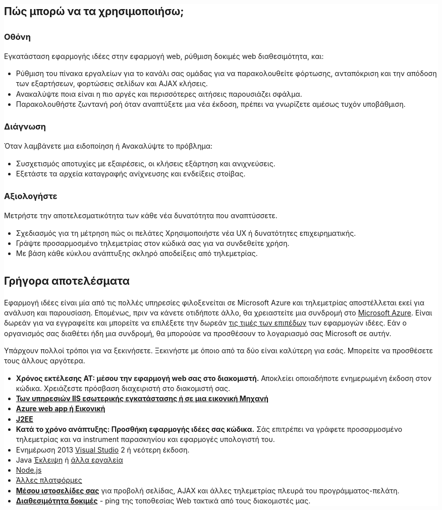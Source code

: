 ## <a name="how-do-i-use-it"></a>Πώς μπορώ να τα χρησιμοποιήσω;

### <a name="monitor"></a>Οθόνη

Εγκατάσταση εφαρμογής ιδέες στην εφαρμογή web, ρύθμιση δοκιμές web διαθεσιμότητα, και:

* Ρύθμιση του πίνακα εργαλείων για το κανάλι σας ομάδας για να παρακολουθείτε φόρτωσης, ανταπόκριση και την απόδοση των εξαρτήσεων, φορτώσεις σελίδων και AJAX κλήσεις. 
* Ανακαλύψτε ποια είναι η πιο αργές και περισσότερες αιτήσεις παρουσιάζει σφάλμα.
* Παρακολουθήστε ζωντανή ροή όταν αναπτύξετε μια νέα έκδοση, πρέπει να γνωρίζετε αμέσως τυχόν υποβάθμιση.

### <a name="diagnose"></a>Διάγνωση

Όταν λαμβάνετε μια ειδοποίηση ή Ανακαλύψτε το πρόβλημα:

* Συσχετισμός αποτυχίες με εξαιρέσεις, οι κλήσεις εξάρτηση και ανιχνεύσεις.
* Εξετάστε τα αρχεία καταγραφής ανίχνευσης και ενδείξεις στοίβας.

### <a name="assess"></a>Αξιολογήστε

Μετρήστε την αποτελεσματικότητα των κάθε νέα δυνατότητα που αναπτύσσετε.

* Σχεδιασμός για τη μέτρηση πώς οι πελάτες Χρησιμοποιήστε νέα UX ή δυνατότητες επιχειρηματικής.
* Γράψτε προσαρμοσμένο τηλεμετρίας στον κώδικά σας για να συνδεθείτε χρήση.
* Με βάση κάθε κύκλου ανάπτυξης σκληρό αποδείξεις από τηλεμετρίας.


## <a name="get-started"></a>Γρήγορα αποτελέσματα

Εφαρμογή ιδέες είναι μία από τις πολλές υπηρεσίες φιλοξενείται σε Microsoft Azure και τηλεμετρίας αποστέλλεται εκεί για ανάλυση και παρουσίαση. Επομένως, πριν να κάνετε οτιδήποτε άλλο, θα χρειαστείτε μια συνδρομή στο [Microsoft Azure](http://azure.com). Είναι δωρεάν για να εγγραφείτε και μπορείτε να επιλέξετε την δωρεάν [τις τιμές των επιπέδων](https://azure.microsoft.com/pricing/details/application-insights/) των εφαρμογών ιδέες. Εάν ο οργανισμός σας διαθέτει ήδη μια συνδρομή, θα μπορούσε να προσθέσουν το λογαριασμό σας Microsoft σε αυτήν. 


Υπάρχουν πολλοί τρόποι για να ξεκινήσετε. Ξεκινήστε με όποιο από τα δύο είναι καλύτερη για εσάς. Μπορείτε να προσθέσετε τους άλλους αργότερα.

* **Χρόνος εκτέλεσης AT: μέσου την εφαρμογή web σας στο διακομιστή.** Αποκλείει οποιαδήποτε ενημερωμένη έκδοση στον κώδικα. Χρειάζεστε πρόσβαση διαχειριστή στο διακομιστή σας.
 * [**Των υπηρεσιών IIS εσωτερικής εγκατάστασης ή σε μια εικονική Μηχανή**](app-insights-monitor-performance-live-website-now.md)
 * [**Azure web app ή Εικονική**](app-insights-monitor-performance-live-website-now.md#if-your-app-runs-as-an-azure-web-app)
 * [**J2EE**](app-insights-java-live.md)
* **Κατά το χρόνο ανάπτυξης: Προσθήκη εφαρμογής ιδέες σας κώδικα.** Σάς επιτρέπει να γράφετε προσαρμοσμένο τηλεμετρίας και να instrument παρασκηνίου και εφαρμογές υπολογιστή του.
 * Ενημέρωση 2013 [Visual Studio](app-insights-asp-net.md) 2 ή νεότερη έκδοση.
 * Java [Έκλειψη](app-insights-java-eclipse.md) ή [άλλα εργαλεία](app-insights-java-get-started.md)
 * [Node.js](app-insights-nodejs.md)
 * [Άλλες πλατφόρμες](app-insights-platforms.md)
* **[Μέσου ιστοσελίδες σας](app-insights-javascript.md)** για προβολή σελίδας, AJAX και άλλες τηλεμετρίας πλευρά του προγράμματος-πελάτη.
* **[Διαθεσιμότητα δοκιμές](app-insights-monitor-web-app-availability.md)** - ping της τοποθεσίας Web τακτικά από τους διακομιστές μας.
